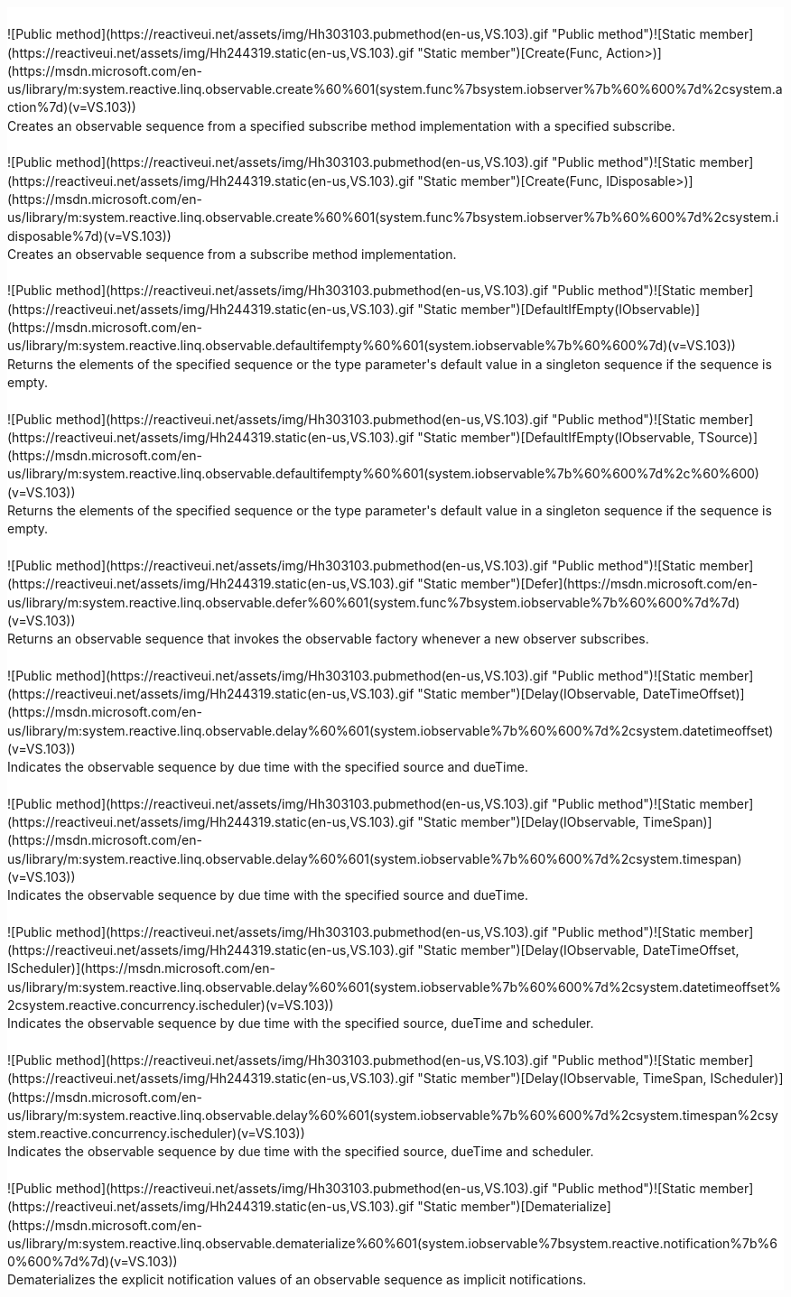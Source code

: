 
<br/>
![Public method](https://reactiveui.net/assets/img/Hh303103.pubmethod(en-us,VS.103).gif "Public method")![Static member](https://reactiveui.net/assets/img/Hh244319.static(en-us,VS.103).gif "Static member")[Create<TSource>(Func<IObserver<TSource>, Action>)](https://msdn.microsoft.com/en-us/library/m:system.reactive.linq.observable.create%60%601(system.func%7bsystem.iobserver%7b%60%600%7d%2csystem.action%7d)(v=VS.103))<br/>
Creates an observable sequence from a specified subscribe method implementation with a specified subscribe.<br/>


<br/>
![Public method](https://reactiveui.net/assets/img/Hh303103.pubmethod(en-us,VS.103).gif "Public method")![Static member](https://reactiveui.net/assets/img/Hh244319.static(en-us,VS.103).gif "Static member")[Create<TSource>(Func<IObserver<TSource>, IDisposable>)](https://msdn.microsoft.com/en-us/library/m:system.reactive.linq.observable.create%60%601(system.func%7bsystem.iobserver%7b%60%600%7d%2csystem.idisposable%7d)(v=VS.103))<br/>
Creates an observable sequence from a subscribe method implementation.<br/>


<br/>
![Public method](https://reactiveui.net/assets/img/Hh303103.pubmethod(en-us,VS.103).gif "Public method")![Static member](https://reactiveui.net/assets/img/Hh244319.static(en-us,VS.103).gif "Static member")[DefaultIfEmpty<TSource>(IObservable<TSource>)](https://msdn.microsoft.com/en-us/library/m:system.reactive.linq.observable.defaultifempty%60%601(system.iobservable%7b%60%600%7d)(v=VS.103))<br/>
Returns the elements of the specified sequence or the type parameter's default value in a singleton sequence if the sequence is empty.<br/>


<br/>
![Public method](https://reactiveui.net/assets/img/Hh303103.pubmethod(en-us,VS.103).gif "Public method")![Static member](https://reactiveui.net/assets/img/Hh244319.static(en-us,VS.103).gif "Static member")[DefaultIfEmpty<TSource>(IObservable<TSource>, TSource)](https://msdn.microsoft.com/en-us/library/m:system.reactive.linq.observable.defaultifempty%60%601(system.iobservable%7b%60%600%7d%2c%60%600)(v=VS.103))<br/>
Returns the elements of the specified sequence or the type parameter's default value in a singleton sequence if the sequence is empty.<br/>


<br/>
![Public method](https://reactiveui.net/assets/img/Hh303103.pubmethod(en-us,VS.103).gif "Public method")![Static member](https://reactiveui.net/assets/img/Hh244319.static(en-us,VS.103).gif "Static member")[Defer<TValue>](https://msdn.microsoft.com/en-us/library/m:system.reactive.linq.observable.defer%60%601(system.func%7bsystem.iobservable%7b%60%600%7d%7d)(v=VS.103))<br/>
Returns an observable sequence that invokes the observable factory whenever a new observer subscribes.<br/>


<br/>
![Public method](https://reactiveui.net/assets/img/Hh303103.pubmethod(en-us,VS.103).gif "Public method")![Static member](https://reactiveui.net/assets/img/Hh244319.static(en-us,VS.103).gif "Static member")[Delay<TSource>(IObservable<TSource>, DateTimeOffset)](https://msdn.microsoft.com/en-us/library/m:system.reactive.linq.observable.delay%60%601(system.iobservable%7b%60%600%7d%2csystem.datetimeoffset)(v=VS.103))<br/>
Indicates the observable sequence by due time with the specified source and dueTime.<br/>


<br/>
![Public method](https://reactiveui.net/assets/img/Hh303103.pubmethod(en-us,VS.103).gif "Public method")![Static member](https://reactiveui.net/assets/img/Hh244319.static(en-us,VS.103).gif "Static member")[Delay<TSource>(IObservable<TSource>, TimeSpan)](https://msdn.microsoft.com/en-us/library/m:system.reactive.linq.observable.delay%60%601(system.iobservable%7b%60%600%7d%2csystem.timespan)(v=VS.103))<br/>
Indicates the observable sequence by due time with the specified source and dueTime.<br/>


<br/>
![Public method](https://reactiveui.net/assets/img/Hh303103.pubmethod(en-us,VS.103).gif "Public method")![Static member](https://reactiveui.net/assets/img/Hh244319.static(en-us,VS.103).gif "Static member")[Delay<TSource>(IObservable<TSource>, DateTimeOffset, IScheduler)](https://msdn.microsoft.com/en-us/library/m:system.reactive.linq.observable.delay%60%601(system.iobservable%7b%60%600%7d%2csystem.datetimeoffset%2csystem.reactive.concurrency.ischeduler)(v=VS.103))<br/>
Indicates the observable sequence by due time with the specified source, dueTime and scheduler.<br/>


<br/>
![Public method](https://reactiveui.net/assets/img/Hh303103.pubmethod(en-us,VS.103).gif "Public method")![Static member](https://reactiveui.net/assets/img/Hh244319.static(en-us,VS.103).gif "Static member")[Delay<TSource>(IObservable<TSource>, TimeSpan, IScheduler)](https://msdn.microsoft.com/en-us/library/m:system.reactive.linq.observable.delay%60%601(system.iobservable%7b%60%600%7d%2csystem.timespan%2csystem.reactive.concurrency.ischeduler)(v=VS.103))<br/>
Indicates the observable sequence by due time with the specified source, dueTime and scheduler.<br/>


<br/>
![Public method](https://reactiveui.net/assets/img/Hh303103.pubmethod(en-us,VS.103).gif "Public method")![Static member](https://reactiveui.net/assets/img/Hh244319.static(en-us,VS.103).gif "Static member")[Dematerialize<TSource>](https://msdn.microsoft.com/en-us/library/m:system.reactive.linq.observable.dematerialize%60%601(system.iobservable%7bsystem.reactive.notification%7b%60%600%7d%7d)(v=VS.103))<br/>
Dematerializes the explicit notification values of an observable sequence as implicit notifications.<br/>
